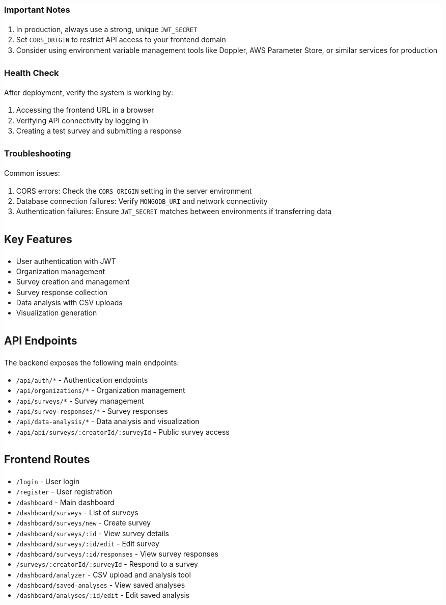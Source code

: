 ### Important Notes

1. In production, always use a strong, unique `JWT_SECRET`
2. Set `CORS_ORIGIN` to restrict API access to your frontend domain
3. Consider using environment variable management tools like Doppler, AWS Parameter Store, or similar services for production

### Health Check

After deployment, verify the system is working by:

1. Accessing the frontend URL in a browser
2. Verifying API connectivity by logging in
3. Creating a test survey and submitting a response

### Troubleshooting

Common issues:

1. CORS errors: Check the `CORS_ORIGIN` setting in the server environment
2. Database connection failures: Verify `MONGODB_URI` and network connectivity
3. Authentication failures: Ensure `JWT_SECRET` matches between environments if transferring data

## Key Features

- User authentication with JWT
- Organization management
- Survey creation and management
- Survey response collection
- Data analysis with CSV uploads
- Visualization generation

## API Endpoints

The backend exposes the following main endpoints:

- `/api/auth/*` - Authentication endpoints
- `/api/organizations/*` - Organization management
- `/api/surveys/*` - Survey management
- `/api/survey-responses/*` - Survey responses
- `/api/data-analysis/*` - Data analysis and visualization
- `/api/api/surveys/:creatorId/:surveyId` - Public survey access

## Frontend Routes

- `/login` - User login
- `/register` - User registration
- `/dashboard` - Main dashboard
- `/dashboard/surveys` - List of surveys
- `/dashboard/surveys/new` - Create survey
- `/dashboard/surveys/:id` - View survey details
- `/dashboard/surveys/:id/edit` - Edit survey
- `/dashboard/surveys/:id/responses` - View survey responses
- `/surveys/:creatorId/:surveyId` - Respond to a survey
- `/dashboard/analyzer` - CSV upload and analysis tool
- `/dashboard/saved-analyses` - View saved analyses
- `/dashboard/analyses/:id/edit` - Edit saved analysis
